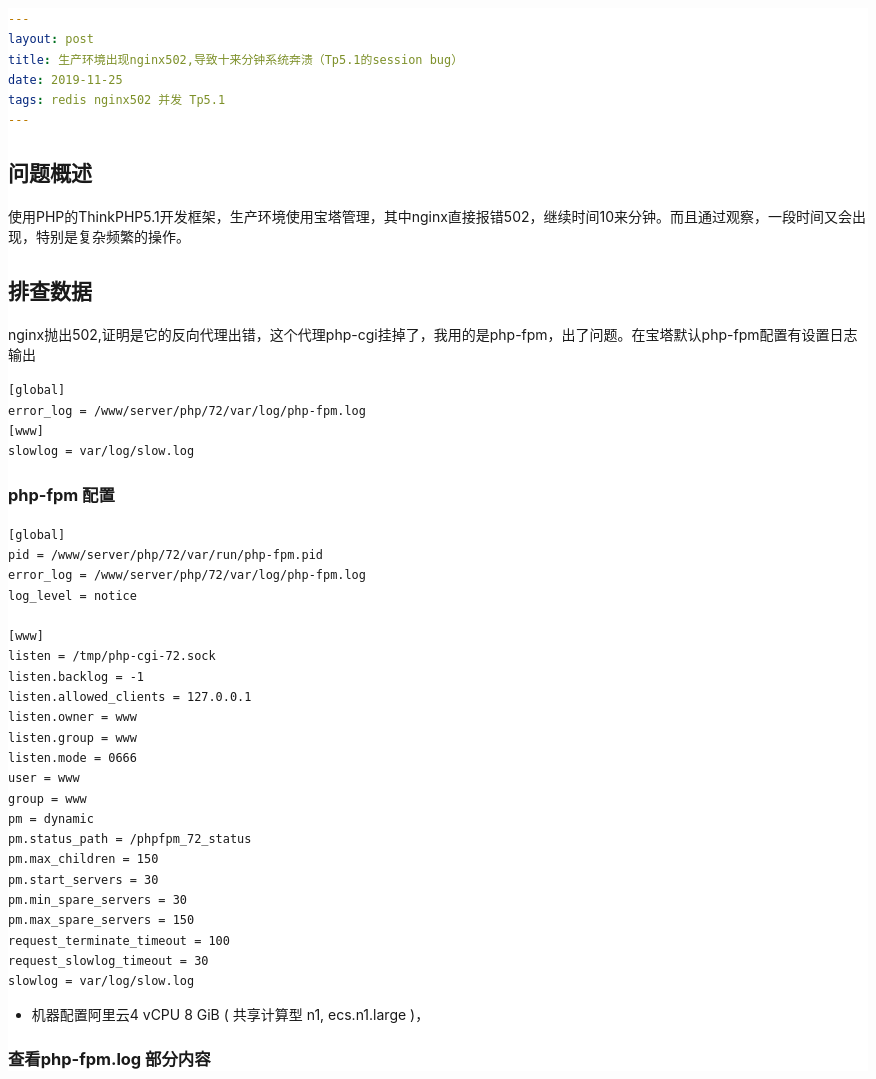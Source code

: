 ```yaml
---
layout: post
title: 生产环境出现nginx502,导致十来分钟系统奔溃（Tp5.1的session bug）
date: 2019-11-25
tags: redis nginx502 并发 Tp5.1
---
```

## 问题概述
   使用PHP的ThinkPHP5.1开发框架，生产环境使用宝塔管理，其中nginx直接报错502，继续时间10来分钟。而且通过观察，一段时间又会出现，特别是复杂频繁的操作。

## 排查数据
   nginx抛出502,证明是它的反向代理出错，这个代理php-cgi挂掉了，我用的是php-fpm，出了问题。在宝塔默认php-fpm配置有设置日志输出
```
[global]
error_log = /www/server/php/72/var/log/php-fpm.log
[www]
slowlog = var/log/slow.log
```

### php-fpm 配置
     
```
[global]
pid = /www/server/php/72/var/run/php-fpm.pid
error_log = /www/server/php/72/var/log/php-fpm.log
log_level = notice

[www]
listen = /tmp/php-cgi-72.sock
listen.backlog = -1
listen.allowed_clients = 127.0.0.1
listen.owner = www
listen.group = www
listen.mode = 0666
user = www
group = www
pm = dynamic
pm.status_path = /phpfpm_72_status
pm.max_children = 150
pm.start_servers = 30
pm.min_spare_servers = 30
pm.max_spare_servers = 150
request_terminate_timeout = 100
request_slowlog_timeout = 30
slowlog = var/log/slow.log
```
* 机器配置阿里云4 vCPU 8 GiB ( 共享计算型 n1, ecs.n1.large )，
   
### 查看php-fpm.log 部分内容
